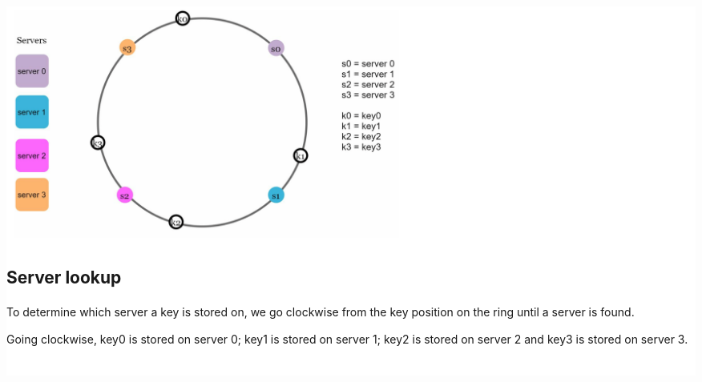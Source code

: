   <img src="assets/5-5.png" alt="Sublime's custom image" width="500"/>
</p>

## Server lookup

To determine which server a key is stored on, we go clockwise from the key position on the ring until a server is found.

Going clockwise, key0 is stored on server 0; key1 is stored on server 1; key2 is stored on server 2 and key3 is stored on server 3.

<br>
<p align="center">